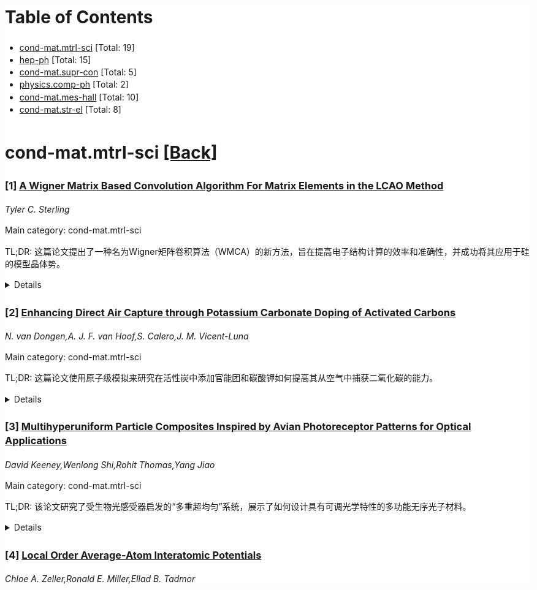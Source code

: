 <div id=toc></div>

# Table of Contents

- [cond-mat.mtrl-sci](#cond-mat.mtrl-sci) [Total: 19]
- [hep-ph](#hep-ph) [Total: 15]
- [cond-mat.supr-con](#cond-mat.supr-con) [Total: 5]
- [physics.comp-ph](#physics.comp-ph) [Total: 2]
- [cond-mat.mes-hall](#cond-mat.mes-hall) [Total: 10]
- [cond-mat.str-el](#cond-mat.str-el) [Total: 8]


<div id='cond-mat.mtrl-sci'></div>

# cond-mat.mtrl-sci [[Back]](#toc)

### [1] [A Wigner Matrix Based Convolution Algorithm For Matrix Elements in the LCAO Method](https://arxiv.org/abs/2510.06285)
*Tyler C. Sterling*

Main category: cond-mat.mtrl-sci

TL;DR: 这篇论文提出了一种名为Wigner矩阵卷积算法（WMCA）的新方法，旨在提高电子结构计算的效率和准确性，并成功将其应用于硅的模型晶体势。


<details><summary>Details</summary></details>


### [2] [Enhancing Direct Air Capture through Potassium Carbonate Doping of Activated Carbons](https://arxiv.org/abs/2510.06400)
*N. van Dongen,A. J. F. van Hoof,S. Calero,J. M. Vicent-Luna*

Main category: cond-mat.mtrl-sci

TL;DR: 这篇论文使用原子级模拟来研究在活性炭中添加官能团和碳酸钾如何提高其从空气中捕获二氧化碳的能力。


<details><summary>Details</summary></details>


### [3] [Multihyperuniform Particle Composites Inspired by Avian Photoreceptor Patterns for Optical Applications](https://arxiv.org/abs/2510.06402)
*David Keeney,Wenlong Shi,Rohit Thomas,Yang Jiao*

Main category: cond-mat.mtrl-sci

TL;DR: 该论文研究了受生物光感受器启发的“多重超均匀”系统，展示了如何设计具有可调光学特性的多功能无序光子材料。


<details><summary>Details</summary></details>


### [4] [Local Order Average-Atom Interatomic Potentials](https://arxiv.org/abs/2510.06459)
*Chloe A. Zeller,Ronald E. Miller,Ellad B. Tadmor*
